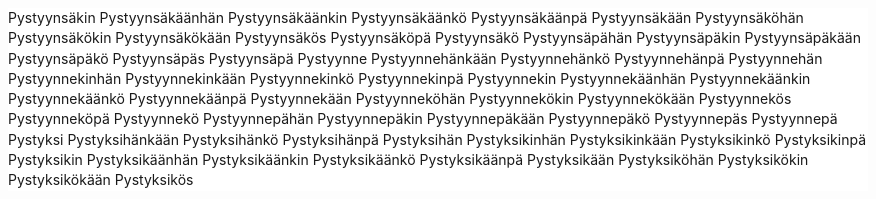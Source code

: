 Pystyynsäkin
Pystyynsäkäänhän
Pystyynsäkäänkin
Pystyynsäkäänkö
Pystyynsäkäänpä
Pystyynsäkään
Pystyynsäköhän
Pystyynsäkökin
Pystyynsäkökään
Pystyynsäkös
Pystyynsäköpä
Pystyynsäkö
Pystyynsäpähän
Pystyynsäpäkin
Pystyynsäpäkään
Pystyynsäpäkö
Pystyynsäpäs
Pystyynsäpä
Pystyynne
Pystyynnehänkään
Pystyynnehänkö
Pystyynnehänpä
Pystyynnehän
Pystyynnekinhän
Pystyynnekinkään
Pystyynnekinkö
Pystyynnekinpä
Pystyynnekin
Pystyynnekäänhän
Pystyynnekäänkin
Pystyynnekäänkö
Pystyynnekäänpä
Pystyynnekään
Pystyynneköhän
Pystyynnekökin
Pystyynnekökään
Pystyynnekös
Pystyynneköpä
Pystyynnekö
Pystyynnepähän
Pystyynnepäkin
Pystyynnepäkään
Pystyynnepäkö
Pystyynnepäs
Pystyynnepä
Pystyksi
Pystyksihänkään
Pystyksihänkö
Pystyksihänpä
Pystyksihän
Pystyksikinhän
Pystyksikinkään
Pystyksikinkö
Pystyksikinpä
Pystyksikin
Pystyksikäänhän
Pystyksikäänkin
Pystyksikäänkö
Pystyksikäänpä
Pystyksikään
Pystyksiköhän
Pystyksikökin
Pystyksikökään
Pystyksikös
